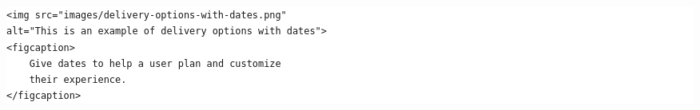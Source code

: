     <img src="images/delivery-options-with-dates.png"
    alt="This is an example of delivery options with dates">
    <figcaption>
    	Give dates to help a user plan and customize 
    	their experience.
	</figcaption>
  </figure>
</div>
